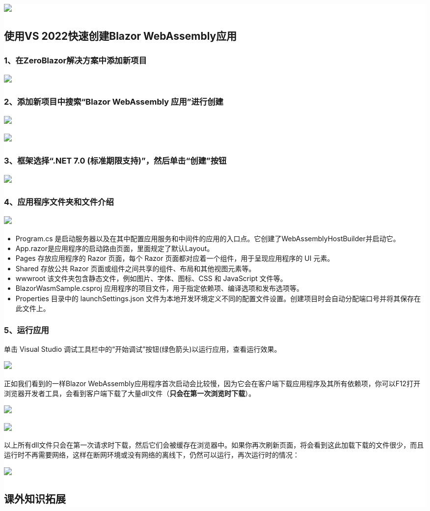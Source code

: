 ![](https://img2023.cnblogs.com/blog/1336199/202306/1336199-20230613230139872-434426999.png)

使用VS 2022快速创建Blazor WebAssembly应用
---------------------------------

### 1、在ZeroBlazor解决方案中添加新项目

![](https://img2023.cnblogs.com/blog/1336199/202306/1336199-20230613222504965-508286576.png)

### 2、添加新项目中搜索“Blazor WebAssembly 应用”进行创建

![](https://img2023.cnblogs.com/blog/1336199/202306/1336199-20230613230348447-116315794.png)

![](https://img2023.cnblogs.com/blog/1336199/202306/1336199-20230613230503193-60315146.png)

### 3、框架选择“.NET 7.0 (标准期限支持)”，然后单击“创建”按钮

![](https://img2023.cnblogs.com/blog/1336199/202306/1336199-20230613230542094-1841239528.png)

### 4、应用程序文件夹和文件介绍

![](https://img2023.cnblogs.com/blog/1336199/202306/1336199-20230613230642903-1967065459.png)

*   Program.cs 是启动服务器以及在其中配置应用服务和中间件的应用的入口点。它创建了WebAssemblyHostBuilder并启动它。
*   App.razor是应用程序的启动路由页面，里面规定了默认Layout。
*   Pages 存放应用程序的 Razor 页面，每个 Razor 页面都对应着一个组件，用于呈现应用程序的 UI 元素。
*   Shared 存放公共 Razor 页面或组件之间共享的组件、布局和其他视图元素等。
*   wwwroot 该文件夹包含静态文件，例如图片、字体、图标、CSS 和 JavaScript 文件等。
*   BlazorWasmSample.csproj 应用程序的项目文件，用于指定依赖项、编译选项和发布选项等。
*   Properties 目录中的 launchSettings.json 文件为本地开发环境定义不同的配置文件设置。创建项目时会自动分配端口号并将其保存在此文件上。

### 5、运行应用

单击 Visual Studio 调试工具栏中的“开始调试”按钮(绿色箭头)以运行应用，查看运行效果。

![](https://img2023.cnblogs.com/blog/1336199/202306/1336199-20230613224548437-1179032748.png)

正如我们看到的一样Blazor WebAssembly应用程序首次启动会比较慢，因为它会在客户端下载应用程序及其所有依赖项，你可以F12打开浏览器开发者工具，会看到客户端下载了大量dll文件（**只会在第一次浏览时下载**）。

![](https://img2023.cnblogs.com/blog/1336199/202306/1336199-20230613232334893-917436086.png)

![](https://img2023.cnblogs.com/blog/1336199/202306/1336199-20230613233059729-1043214801.png)

以上所有dll文件只会在第一次请求时下载，然后它们会被缓存在浏览器中。如果你再次刷新页面，将会看到这此加载下载的文件很少，而且运行时不再需要网络，这样在断网环境或没有网络的离线下，仍然可以运行，再次运行时的情况：

![](https://img2023.cnblogs.com/blog/1336199/202306/1336199-20230613233154189-1815526999.png)

课外知识拓展
------
